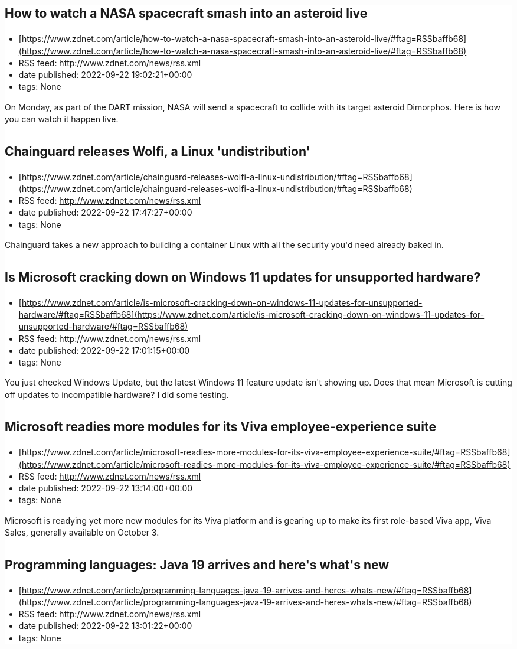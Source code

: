 ## How to watch a NASA spacecraft smash into an asteroid live
 - [https://www.zdnet.com/article/how-to-watch-a-nasa-spacecraft-smash-into-an-asteroid-live/#ftag=RSSbaffb68](https://www.zdnet.com/article/how-to-watch-a-nasa-spacecraft-smash-into-an-asteroid-live/#ftag=RSSbaffb68)
 - RSS feed: http://www.zdnet.com/news/rss.xml
 - date published: 2022-09-22 19:02:21+00:00
 - tags: None

On Monday, as part of the DART mission, NASA will send a spacecraft to collide with its target asteroid Dimorphos. Here is how you can watch it happen live.

## Chainguard releases Wolfi, a Linux 'undistribution'
 - [https://www.zdnet.com/article/chainguard-releases-wolfi-a-linux-undistribution/#ftag=RSSbaffb68](https://www.zdnet.com/article/chainguard-releases-wolfi-a-linux-undistribution/#ftag=RSSbaffb68)
 - RSS feed: http://www.zdnet.com/news/rss.xml
 - date published: 2022-09-22 17:47:27+00:00
 - tags: None

Chainguard takes a new approach to building a container Linux with all the security you'd need already baked in.

## Is Microsoft cracking down on Windows 11 updates for unsupported hardware?
 - [https://www.zdnet.com/article/is-microsoft-cracking-down-on-windows-11-updates-for-unsupported-hardware/#ftag=RSSbaffb68](https://www.zdnet.com/article/is-microsoft-cracking-down-on-windows-11-updates-for-unsupported-hardware/#ftag=RSSbaffb68)
 - RSS feed: http://www.zdnet.com/news/rss.xml
 - date published: 2022-09-22 17:01:15+00:00
 - tags: None

You just checked Windows Update, but the latest Windows 11 feature update isn't showing up. Does that mean Microsoft is cutting off updates to incompatible hardware? I did some testing.

## Microsoft readies more modules for its Viva employee-experience suite
 - [https://www.zdnet.com/article/microsoft-readies-more-modules-for-its-viva-employee-experience-suite/#ftag=RSSbaffb68](https://www.zdnet.com/article/microsoft-readies-more-modules-for-its-viva-employee-experience-suite/#ftag=RSSbaffb68)
 - RSS feed: http://www.zdnet.com/news/rss.xml
 - date published: 2022-09-22 13:14:00+00:00
 - tags: None

Microsoft is readying yet more new modules for its Viva platform and is gearing up to make its first role-based Viva app, Viva Sales, generally available on October 3.

## Programming languages: Java 19 arrives and here's what's new
 - [https://www.zdnet.com/article/programming-languages-java-19-arrives-and-heres-whats-new/#ftag=RSSbaffb68](https://www.zdnet.com/article/programming-languages-java-19-arrives-and-heres-whats-new/#ftag=RSSbaffb68)
 - RSS feed: http://www.zdnet.com/news/rss.xml
 - date published: 2022-09-22 13:01:22+00:00
 - tags: None
